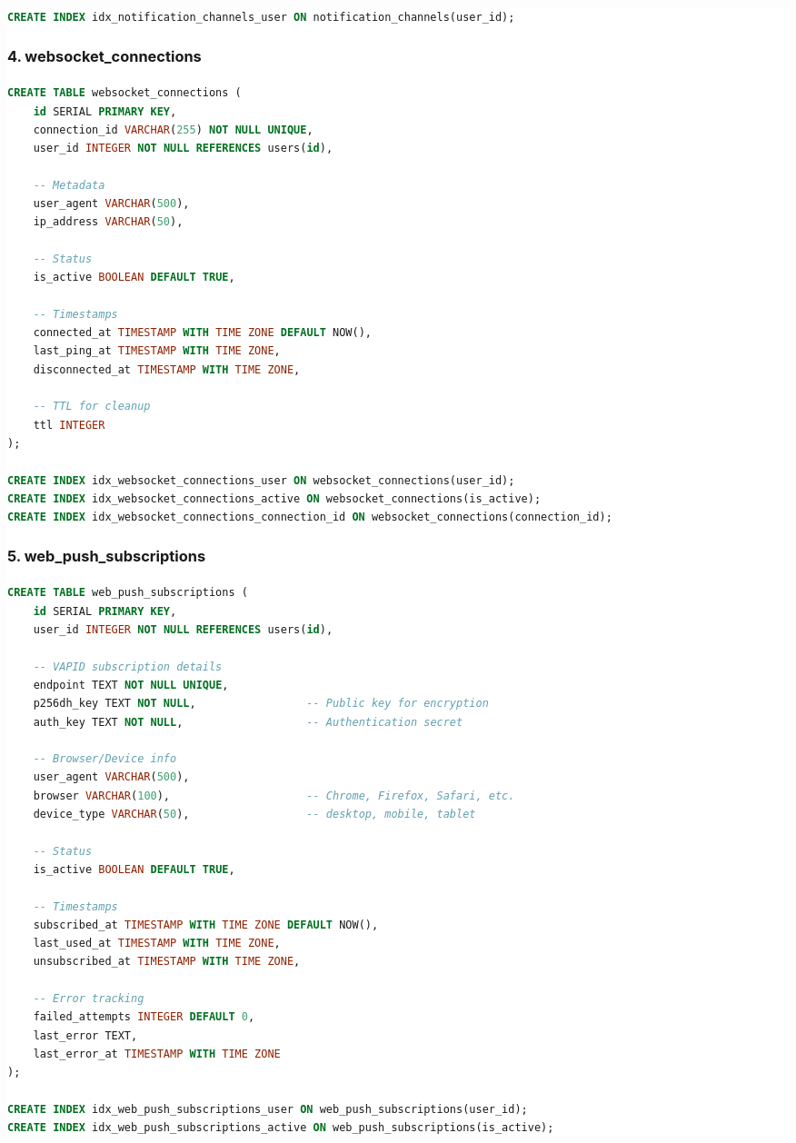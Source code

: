 ```sql
CREATE INDEX idx_notification_channels_user ON notification_channels(user_id);
```

### **4. websocket_connections**
```sql
CREATE TABLE websocket_connections (
    id SERIAL PRIMARY KEY,
    connection_id VARCHAR(255) NOT NULL UNIQUE,
    user_id INTEGER NOT NULL REFERENCES users(id),
    
    -- Metadata
    user_agent VARCHAR(500),
    ip_address VARCHAR(50),
    
    -- Status
    is_active BOOLEAN DEFAULT TRUE,
    
    -- Timestamps
    connected_at TIMESTAMP WITH TIME ZONE DEFAULT NOW(),
    last_ping_at TIMESTAMP WITH TIME ZONE,
    disconnected_at TIMESTAMP WITH TIME ZONE,
    
    -- TTL for cleanup
    ttl INTEGER
);

CREATE INDEX idx_websocket_connections_user ON websocket_connections(user_id);
CREATE INDEX idx_websocket_connections_active ON websocket_connections(is_active);
CREATE INDEX idx_websocket_connections_connection_id ON websocket_connections(connection_id);
```

### **5. web_push_subscriptions**
```sql
CREATE TABLE web_push_subscriptions (
    id SERIAL PRIMARY KEY,
    user_id INTEGER NOT NULL REFERENCES users(id),
    
    -- VAPID subscription details
    endpoint TEXT NOT NULL UNIQUE,
    p256dh_key TEXT NOT NULL,                 -- Public key for encryption
    auth_key TEXT NOT NULL,                   -- Authentication secret
    
    -- Browser/Device info
    user_agent VARCHAR(500),
    browser VARCHAR(100),                     -- Chrome, Firefox, Safari, etc.
    device_type VARCHAR(50),                  -- desktop, mobile, tablet
    
    -- Status
    is_active BOOLEAN DEFAULT TRUE,
    
    -- Timestamps
    subscribed_at TIMESTAMP WITH TIME ZONE DEFAULT NOW(),
    last_used_at TIMESTAMP WITH TIME ZONE,
    unsubscribed_at TIMESTAMP WITH TIME ZONE,
    
    -- Error tracking
    failed_attempts INTEGER DEFAULT 0,
    last_error TEXT,
    last_error_at TIMESTAMP WITH TIME ZONE
);

CREATE INDEX idx_web_push_subscriptions_user ON web_push_subscriptions(user_id);
CREATE INDEX idx_web_push_subscriptions_active ON web_push_subscriptions(is_active);
```